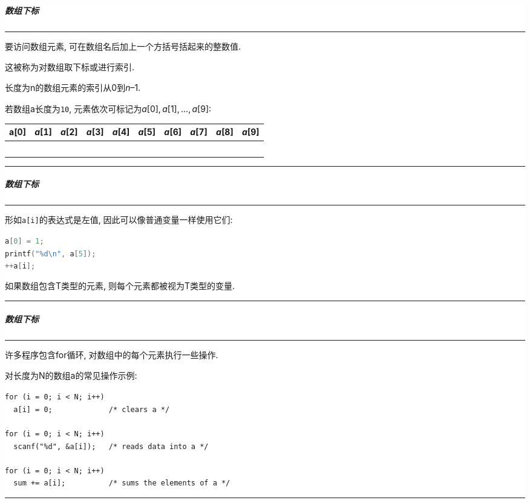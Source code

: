 





##### 数组下标

---

要访问数组元素, 可在数组名后加上一个方括号括起来的整数值. 

这被称为对数组取下标或进行索引. 

长度为n的数组元素的索引从$0$到$n – 1$. 

若数组a长度为`10`, 元素依次可标记为$a[0], a[1], ..., a[9]$:

<div class="row1-2-column1-10-fullborder">


| a[0] | $a[1]$ | $a[2]$ | $a[3]$ | $a[4]$ | $a[5]$ | $a[6]$ | $a[7]$ | $a[8]$ | $a[9]$ |
| :----: | :----: | :----: | :----: | :----: | :----: | :----: | :----: | :----: | :----: |
| &zwnj; | &zwnj; | &zwnj; | &zwnj; | &zwnj; | &zwnj; | &zwnj; | &zwnj; | &zwnj; | &zwnj; |

</div>

---




##### 数组下标

---

形如`a[i]`的表达式是左值, 因此可以像普通变量一样使用它们: 

```C
a[0] = 1;
printf("%d\n", a[5]);
++a[i];
```

如果数组包含T类型的元素, 则每个元素都被视为T类型的变量. 

---






##### 数组下标

---

许多程序包含for循环, 对数组中的每个元素执行一些操作. 

对长度为N的数组a的常见操作示例: 

```C{.line-numbers}
for (i = 0; i < N; i++)
  a[i] = 0;             /* clears a */

for (i = 0; i < N; i++)
  scanf("%d", &a[i]);   /* reads data into a */

for (i = 0; i < N; i++)
  sum += a[i];          /* sums the elements of a */
```

---